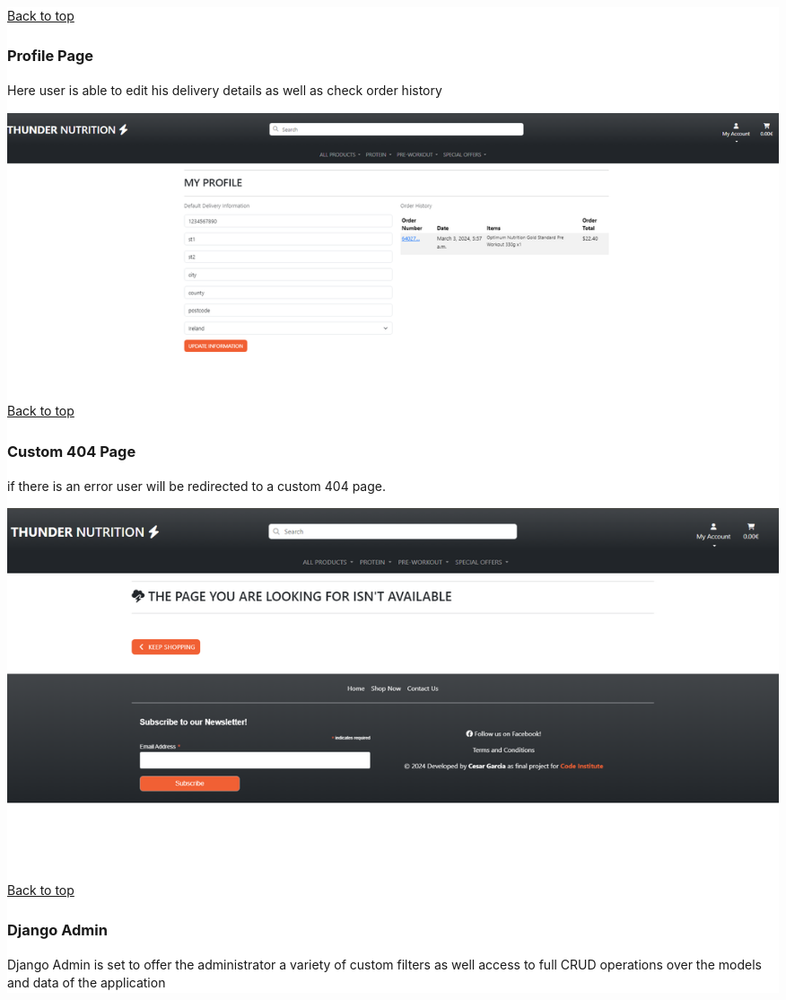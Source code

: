[Back to top](<#contents>)

  ### Profile Page
Here user is able to edit his delivery details as well as check order history

  ![Alt text](static/media/my-profile-page.png "profile page")

[Back to top](<#contents>)

  ### Custom 404 Page
if there is an error user will be redirected to a custom 404 page.

  ![Alt text](media/404.png "404 page")

[Back to top](<#contents>)

 ### Django Admin
Django Admin is set to offer the administrator a variety of custom filters as well access to full CRUD operations over the models and data of the application

